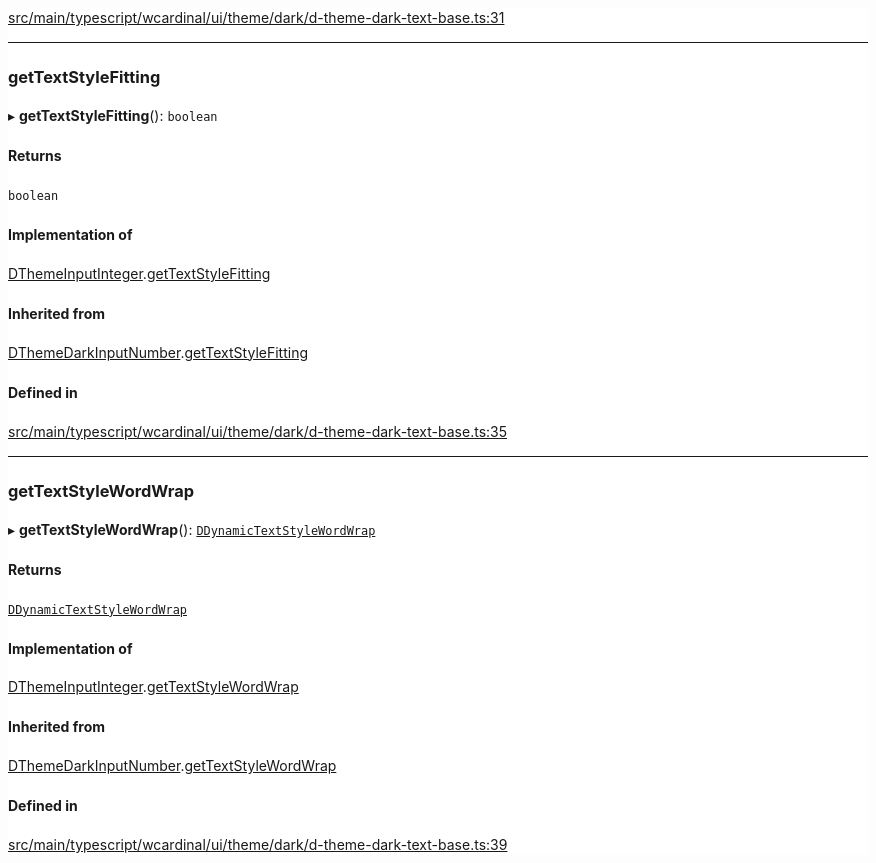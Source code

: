 [src/main/typescript/wcardinal/ui/theme/dark/d-theme-dark-text-base.ts:31](https://github.com/winter-cardinal/winter-cardinal-ui/blob/v0.407.0/src/main/typescript/wcardinal/ui/theme/dark/d-theme-dark-text-base.ts#L31)

___

### getTextStyleFitting

▸ **getTextStyleFitting**(): `boolean`

#### Returns

`boolean`

#### Implementation of

[DThemeInputInteger](../interfaces/DThemeInputInteger.md).[getTextStyleFitting](../interfaces/DThemeInputInteger.md#gettextstylefitting)

#### Inherited from

[DThemeDarkInputNumber](DThemeDarkInputNumber.md).[getTextStyleFitting](DThemeDarkInputNumber.md#gettextstylefitting)

#### Defined in

[src/main/typescript/wcardinal/ui/theme/dark/d-theme-dark-text-base.ts:35](https://github.com/winter-cardinal/winter-cardinal-ui/blob/v0.407.0/src/main/typescript/wcardinal/ui/theme/dark/d-theme-dark-text-base.ts#L35)

___

### getTextStyleWordWrap

▸ **getTextStyleWordWrap**(): [`DDynamicTextStyleWordWrap`](../index.md#ddynamictextstylewordwrap-1)

#### Returns

[`DDynamicTextStyleWordWrap`](../index.md#ddynamictextstylewordwrap-1)

#### Implementation of

[DThemeInputInteger](../interfaces/DThemeInputInteger.md).[getTextStyleWordWrap](../interfaces/DThemeInputInteger.md#gettextstylewordwrap)

#### Inherited from

[DThemeDarkInputNumber](DThemeDarkInputNumber.md).[getTextStyleWordWrap](DThemeDarkInputNumber.md#gettextstylewordwrap)

#### Defined in

[src/main/typescript/wcardinal/ui/theme/dark/d-theme-dark-text-base.ts:39](https://github.com/winter-cardinal/winter-cardinal-ui/blob/v0.407.0/src/main/typescript/wcardinal/ui/theme/dark/d-theme-dark-text-base.ts#L39)
